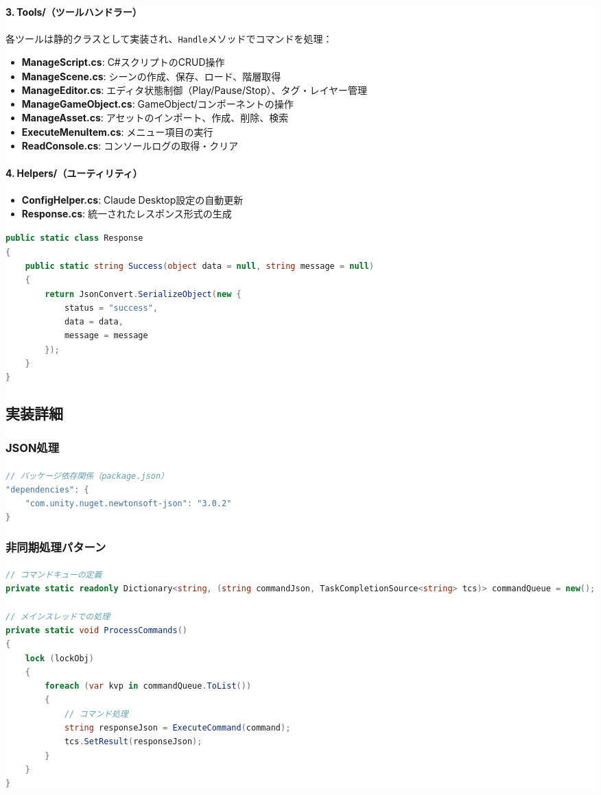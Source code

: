 #### 3. Tools/（ツールハンドラー）

各ツールは静的クラスとして実装され、`Handle`メソッドでコマンドを処理：

- **ManageScript.cs**: C#スクリプトのCRUD操作
- **ManageScene.cs**: シーンの作成、保存、ロード、階層取得
- **ManageEditor.cs**: エディタ状態制御（Play/Pause/Stop）、タグ・レイヤー管理
- **ManageGameObject.cs**: GameObject/コンポーネントの操作
- **ManageAsset.cs**: アセットのインポート、作成、削除、検索
- **ExecuteMenuItem.cs**: メニュー項目の実行
- **ReadConsole.cs**: コンソールログの取得・クリア

#### 4. Helpers/（ユーティリティ）

- **ConfigHelper.cs**: Claude Desktop設定の自動更新
- **Response.cs**: 統一されたレスポンス形式の生成

```csharp
public static class Response
{
    public static string Success(object data = null, string message = null)
    {
        return JsonConvert.SerializeObject(new {
            status = "success",
            data = data,
            message = message
        });
    }
}
```

## 実装詳細

### JSON処理

```csharp
// パッケージ依存関係（package.json）
"dependencies": {
    "com.unity.nuget.newtonsoft-json": "3.0.2"
}
```

### 非同期処理パターン

```csharp
// コマンドキューの定義
private static readonly Dictionary<string, (string commandJson, TaskCompletionSource<string> tcs)> commandQueue = new();

// メインスレッドでの処理
private static void ProcessCommands()
{
    lock (lockObj)
    {
        foreach (var kvp in commandQueue.ToList())
        {
            // コマンド処理
            string responseJson = ExecuteCommand(command);
            tcs.SetResult(responseJson);
        }
    }
}
```
